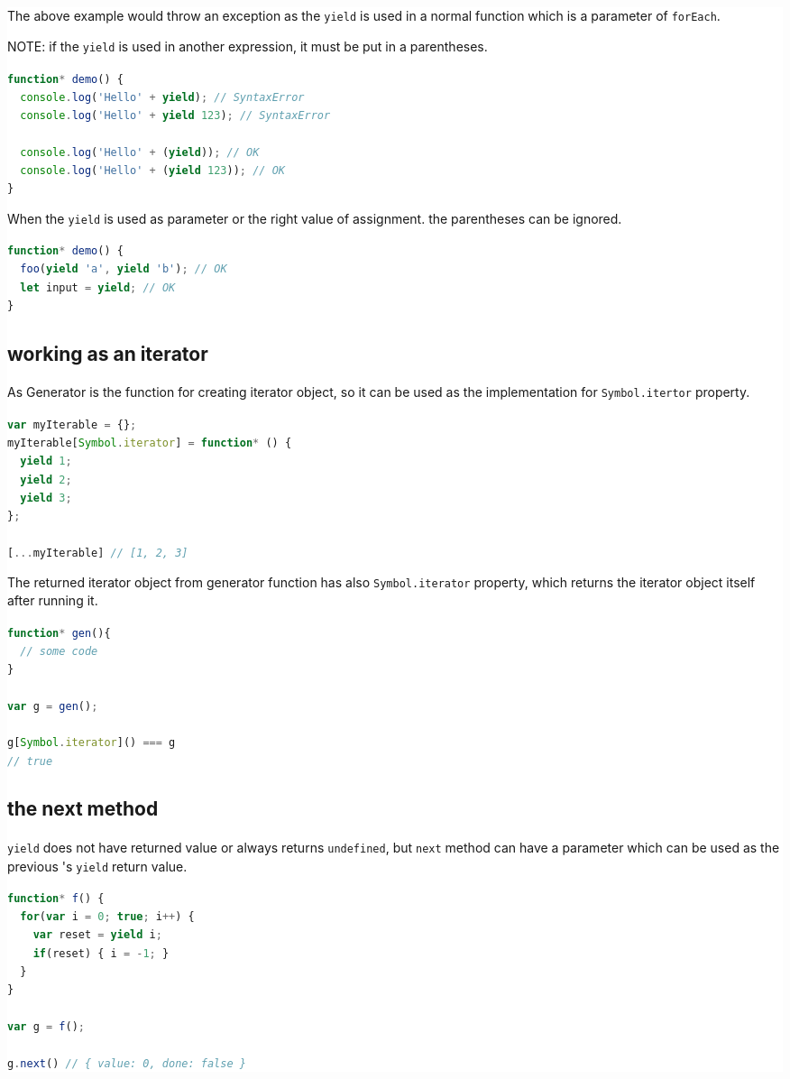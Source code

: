 ```javascript
```
The above example would throw an exception as the `yield` is used in a normal function which is a parameter of `forEach`. 

NOTE: if the `yield` is used in another expression, it must be put in a parentheses. 
```javascript
function* demo() {
  console.log('Hello' + yield); // SyntaxError
  console.log('Hello' + yield 123); // SyntaxError

  console.log('Hello' + (yield)); // OK
  console.log('Hello' + (yield 123)); // OK
}
```

When the `yield` is used as parameter or the right value of assignment. the parentheses can be ignored.
```javascript
function* demo() {
  foo(yield 'a', yield 'b'); // OK
  let input = yield; // OK
}
```

## working as an iterator 
As Generator is the function for creating iterator object, so it can be used as the implementation for `Symbol.itertor` property. 
```javascript
var myIterable = {};
myIterable[Symbol.iterator] = function* () {
  yield 1;
  yield 2;
  yield 3;
};

[...myIterable] // [1, 2, 3]
```

The returned iterator object from generator function has also `Symbol.iterator` property, which returns the iterator object itself after running it. 
```javascript
function* gen(){
  // some code
}

var g = gen();

g[Symbol.iterator]() === g
// true
```

## the next method
`yield` does not have returned value or always returns `undefined`, but `next` method can have a parameter which can be used as the previous 's `yield` return value.
```javascript
function* f() {
  for(var i = 0; true; i++) {
    var reset = yield i;
    if(reset) { i = -1; }
  }
}

var g = f();

g.next() // { value: 0, done: false }
```

  [Symbol.iterator]: Array.prototype[Symbol.iterator]
